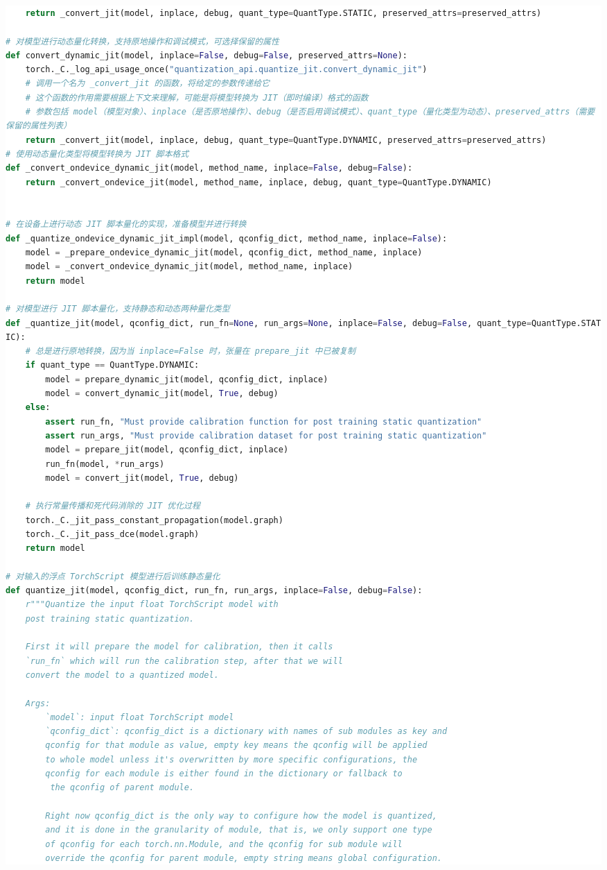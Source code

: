 ```py
    return _convert_jit(model, inplace, debug, quant_type=QuantType.STATIC, preserved_attrs=preserved_attrs)

# 对模型进行动态量化转换，支持原地操作和调试模式，可选择保留的属性
def convert_dynamic_jit(model, inplace=False, debug=False, preserved_attrs=None):
    torch._C._log_api_usage_once("quantization_api.quantize_jit.convert_dynamic_jit")
    # 调用一个名为 _convert_jit 的函数，将给定的参数传递给它
    # 这个函数的作用需要根据上下文来理解，可能是将模型转换为 JIT（即时编译）格式的函数
    # 参数包括 model（模型对象）、inplace（是否原地操作）、debug（是否启用调试模式）、quant_type（量化类型为动态）、preserved_attrs（需要保留的属性列表）
    return _convert_jit(model, inplace, debug, quant_type=QuantType.DYNAMIC, preserved_attrs=preserved_attrs)
# 使用动态量化类型将模型转换为 JIT 脚本格式
def _convert_ondevice_dynamic_jit(model, method_name, inplace=False, debug=False):
    return _convert_ondevice_jit(model, method_name, inplace, debug, quant_type=QuantType.DYNAMIC)


# 在设备上进行动态 JIT 脚本量化的实现，准备模型并进行转换
def _quantize_ondevice_dynamic_jit_impl(model, qconfig_dict, method_name, inplace=False):
    model = _prepare_ondevice_dynamic_jit(model, qconfig_dict, method_name, inplace)
    model = _convert_ondevice_dynamic_jit(model, method_name, inplace)
    return model

# 对模型进行 JIT 脚本量化，支持静态和动态两种量化类型
def _quantize_jit(model, qconfig_dict, run_fn=None, run_args=None, inplace=False, debug=False, quant_type=QuantType.STATIC):
    # 总是进行原地转换，因为当 inplace=False 时，张量在 prepare_jit 中已被复制
    if quant_type == QuantType.DYNAMIC:
        model = prepare_dynamic_jit(model, qconfig_dict, inplace)
        model = convert_dynamic_jit(model, True, debug)
    else:
        assert run_fn, "Must provide calibration function for post training static quantization"
        assert run_args, "Must provide calibration dataset for post training static quantization"
        model = prepare_jit(model, qconfig_dict, inplace)
        run_fn(model, *run_args)
        model = convert_jit(model, True, debug)

    # 执行常量传播和死代码消除的 JIT 优化过程
    torch._C._jit_pass_constant_propagation(model.graph)
    torch._C._jit_pass_dce(model.graph)
    return model

# 对输入的浮点 TorchScript 模型进行后训练静态量化
def quantize_jit(model, qconfig_dict, run_fn, run_args, inplace=False, debug=False):
    r"""Quantize the input float TorchScript model with
    post training static quantization.

    First it will prepare the model for calibration, then it calls
    `run_fn` which will run the calibration step, after that we will
    convert the model to a quantized model.

    Args:
        `model`: input float TorchScript model
        `qconfig_dict`: qconfig_dict is a dictionary with names of sub modules as key and
        qconfig for that module as value, empty key means the qconfig will be applied
        to whole model unless it's overwritten by more specific configurations, the
        qconfig for each module is either found in the dictionary or fallback to
         the qconfig of parent module.

        Right now qconfig_dict is the only way to configure how the model is quantized,
        and it is done in the granularity of module, that is, we only support one type
        of qconfig for each torch.nn.Module, and the qconfig for sub module will
        override the qconfig for parent module, empty string means global configuration.
```